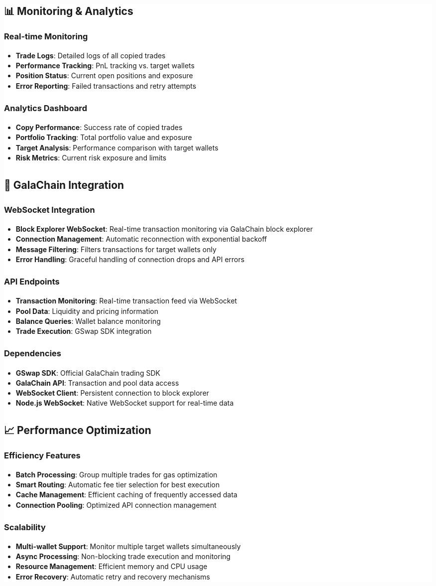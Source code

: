 ## 📊 Monitoring & Analytics

### Real-time Monitoring
- **Trade Logs**: Detailed logs of all copied trades
- **Performance Tracking**: PnL tracking vs. target wallets
- **Position Status**: Current open positions and exposure
- **Error Reporting**: Failed transactions and retry attempts

### Analytics Dashboard
- **Copy Performance**: Success rate of copied trades
- **Portfolio Tracking**: Total portfolio value and exposure
- **Target Analysis**: Performance comparison with target wallets
- **Risk Metrics**: Current risk exposure and limits

## 🔧 GalaChain Integration

### WebSocket Integration
- **Block Explorer WebSocket**: Real-time transaction monitoring via GalaChain block explorer
- **Connection Management**: Automatic reconnection with exponential backoff
- **Message Filtering**: Filters transactions for target wallets only
- **Error Handling**: Graceful handling of connection drops and API errors

### API Endpoints
- **Transaction Monitoring**: Real-time transaction feed via WebSocket
- **Pool Data**: Liquidity and pricing information
- **Balance Queries**: Wallet balance monitoring
- **Trade Execution**: GSwap SDK integration

### Dependencies
- **GSwap SDK**: Official GalaChain trading SDK
- **GalaChain API**: Transaction and pool data access
- **WebSocket Client**: Persistent connection to block explorer
- **Node.js WebSocket**: Native WebSocket support for real-time data

## 📈 Performance Optimization

### Efficiency Features
- **Batch Processing**: Group multiple trades for gas optimization
- **Smart Routing**: Automatic fee tier selection for best execution
- **Cache Management**: Efficient caching of frequently accessed data
- **Connection Pooling**: Optimized API connection management

### Scalability
- **Multi-wallet Support**: Monitor multiple target wallets simultaneously
- **Async Processing**: Non-blocking trade execution and monitoring
- **Resource Management**: Efficient memory and CPU usage
- **Error Recovery**: Automatic retry and recovery mechanisms
